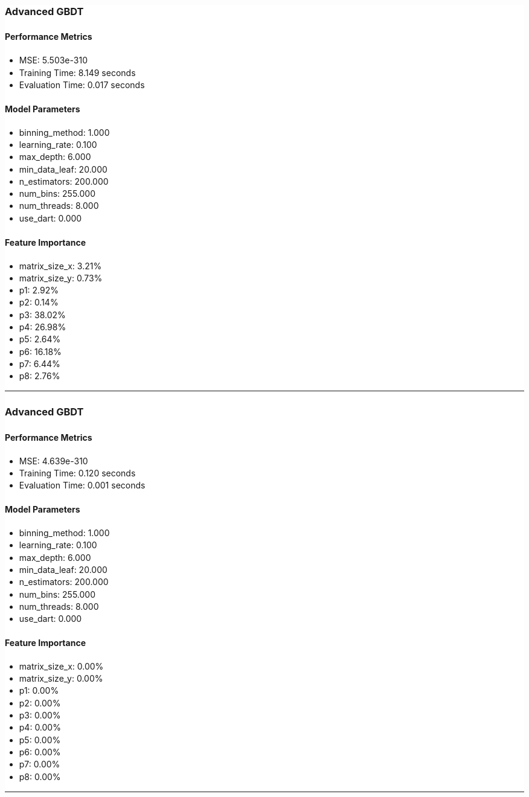 
### Advanced GBDT

#### Performance Metrics
- MSE: 5.503e-310
- Training Time: 8.149 seconds
- Evaluation Time: 0.017 seconds

#### Model Parameters
- binning_method: 1.000
- learning_rate: 0.100
- max_depth: 6.000
- min_data_leaf: 20.000
- n_estimators: 200.000
- num_bins: 255.000
- num_threads: 8.000
- use_dart: 0.000

#### Feature Importance
- matrix_size_x: 3.21%
- matrix_size_y: 0.73%
- p1: 2.92%
- p2: 0.14%
- p3: 38.02%
- p4: 26.98%
- p5: 2.64%
- p6: 16.18%
- p7: 6.44%
- p8: 2.76%

---

### Advanced GBDT

#### Performance Metrics
- MSE: 4.639e-310
- Training Time: 0.120 seconds
- Evaluation Time: 0.001 seconds

#### Model Parameters
- binning_method: 1.000
- learning_rate: 0.100
- max_depth: 6.000
- min_data_leaf: 20.000
- n_estimators: 200.000
- num_bins: 255.000
- num_threads: 8.000
- use_dart: 0.000

#### Feature Importance
- matrix_size_x: 0.00%
- matrix_size_y: 0.00%
- p1: 0.00%
- p2: 0.00%
- p3: 0.00%
- p4: 0.00%
- p5: 0.00%
- p6: 0.00%
- p7: 0.00%
- p8: 0.00%

---